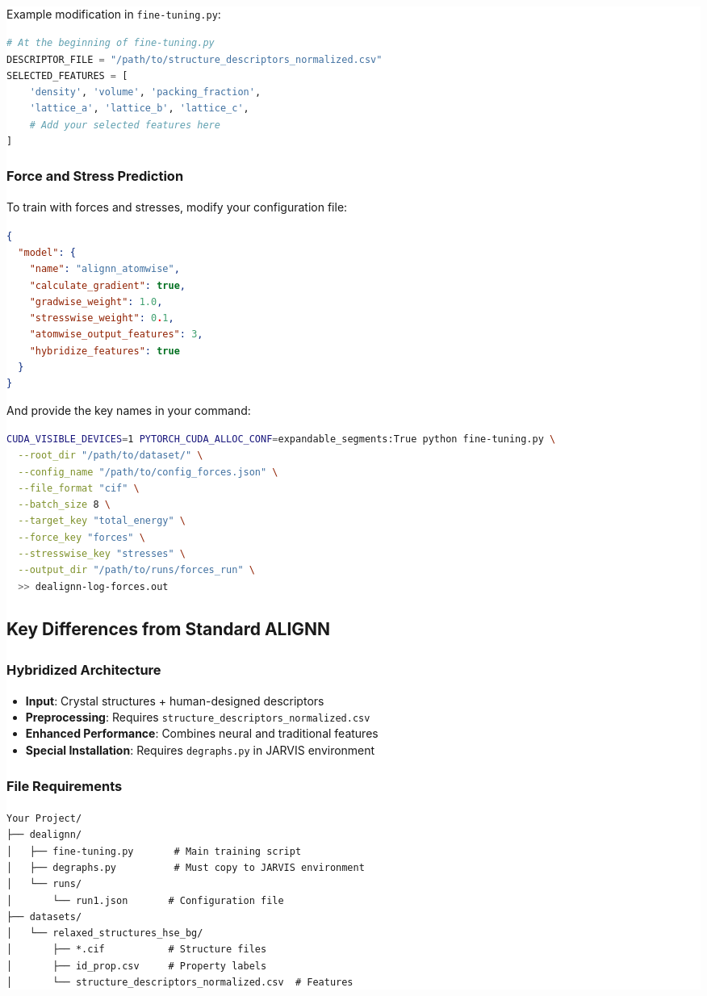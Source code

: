 Example modification in `fine-tuning.py`:
```python
# At the beginning of fine-tuning.py
DESCRIPTOR_FILE = "/path/to/structure_descriptors_normalized.csv"
SELECTED_FEATURES = [
    'density', 'volume', 'packing_fraction',
    'lattice_a', 'lattice_b', 'lattice_c',
    # Add your selected features here
]
```

### Force and Stress Prediction

To train with forces and stresses, modify your configuration file:

```json
{
  "model": {
    "name": "alignn_atomwise",
    "calculate_gradient": true,
    "gradwise_weight": 1.0,
    "stresswise_weight": 0.1,
    "atomwise_output_features": 3,
    "hybridize_features": true
  }
}
```

And provide the key names in your command:

```bash
CUDA_VISIBLE_DEVICES=1 PYTORCH_CUDA_ALLOC_CONF=expandable_segments:True python fine-tuning.py \
  --root_dir "/path/to/dataset/" \
  --config_name "/path/to/config_forces.json" \
  --file_format "cif" \
  --batch_size 8 \
  --target_key "total_energy" \
  --force_key "forces" \
  --stresswise_key "stresses" \
  --output_dir "/path/to/runs/forces_run" \
  >> dealignn-log-forces.out
```

## Key Differences from Standard ALIGNN

### Hybridized Architecture
- **Input**: Crystal structures + human-designed descriptors
- **Preprocessing**: Requires `structure_descriptors_normalized.csv`
- **Enhanced Performance**: Combines neural and traditional features
- **Special Installation**: Requires `degraphs.py` in JARVIS environment

### File Requirements
```
Your Project/
├── dealignn/
│   ├── fine-tuning.py       # Main training script
│   ├── degraphs.py          # Must copy to JARVIS environment
│   └── runs/
│       └── run1.json       # Configuration file
├── datasets/
│   └── relaxed_structures_hse_bg/
│       ├── *.cif           # Structure files  
│       ├── id_prop.csv     # Property labels
│       └── structure_descriptors_normalized.csv  # Features
```
